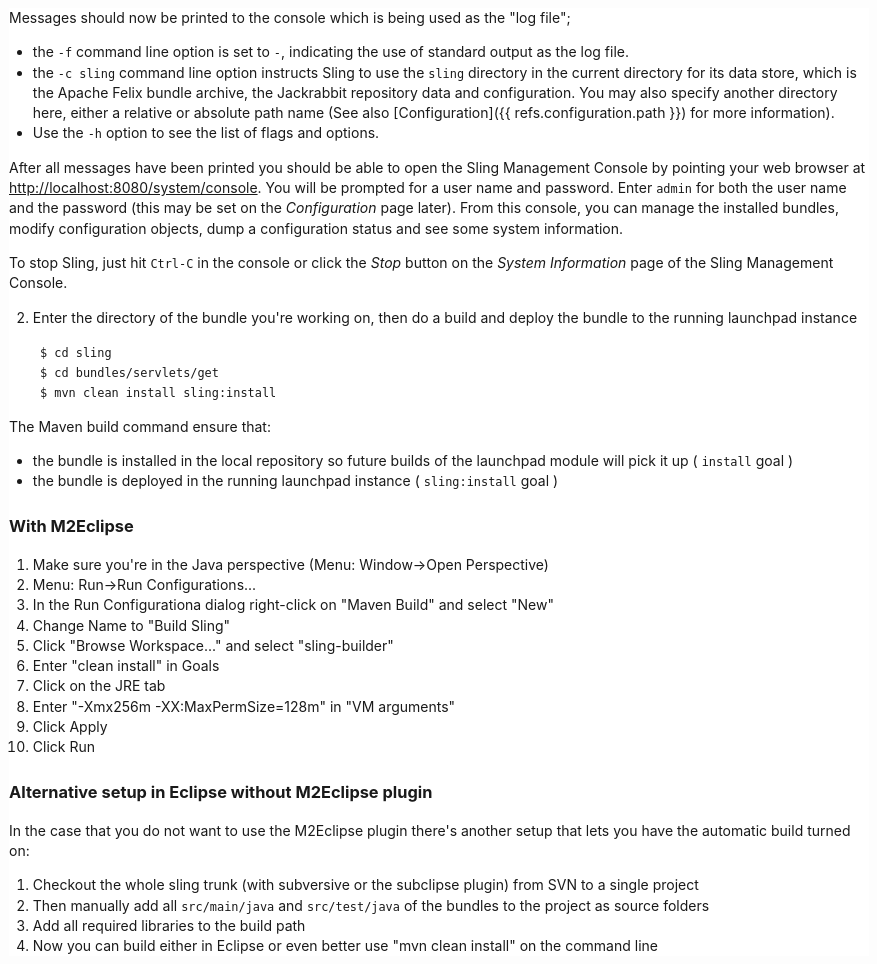 Messages should now be printed to the console which is being used as the "log file";
 
* the `-f` command line option is set to `-`, indicating the use of standard output as the log file. 
* the `-c sling` command line option instructs Sling to use the `sling` directory in the current directory for its data store, which is the Apache Felix bundle archive, the Jackrabbit repository data and configuration. You may also specify another directory here, either a relative or absolute path name (See also [Configuration]({{ refs.configuration.path }}) for more information). 
* Use the `-h` option to see the list of flags and options.

After all messages have been printed you should be able to open the Sling Management Console by pointing your web browser at [http://localhost:8080/system/console](http://localhost:8080/system/console). You will be prompted for a user name and password. Enter `admin` for both the user name and the password (this may be set on the *Configuration* page later). From this console, you can manage the installed bundles, modify configuration objects, dump a configuration status and see some system information.

To stop Sling, just hit `Ctrl-C` in the console or click the *Stop* button on the *System Information* page of the Sling Management Console.

2. Enter the directory of the bundle you're working on, then do a build and deploy the bundle to the running launchpad instance

        $ cd sling
        $ cd bundles/servlets/get
        $ mvn clean install sling:install

The Maven build command ensure that:

* the bundle is installed in the local repository so future builds of the launchpad module will pick it up ( `install` goal )
* the bundle is deployed in the running launchpad instance ( `sling:install` goal )

### With M2Eclipse

1. Make sure you're in the Java perspective (Menu: Window->Open Perspective)
1. Menu: Run->Run Configurations...
1. In the Run Configurationa dialog right-click on "Maven Build" and select "New"
1. Change Name to "Build Sling"
1. Click "Browse Workspace..." and select "sling-builder"
1. Enter "clean install" in Goals
1. Click on the JRE tab
1. Enter "-Xmx256m \-XX:MaxPermSize=128m" in "VM arguments"
1. Click Apply
1. Click Run

### Alternative setup in Eclipse without M2Eclipse plugin

In the case that you do not want to use the M2Eclipse plugin there's another setup that lets you have the automatic build turned on:

1. Checkout the whole sling trunk (with subversive or the subclipse plugin) from SVN to a single project
1. Then manually add all `src/main/java` and `src/test/java` of the bundles to the project as source folders
1. Add all required libraries to the build path
1. Now you can build either in Eclipse or even better use "mvn clean install" on the command line

